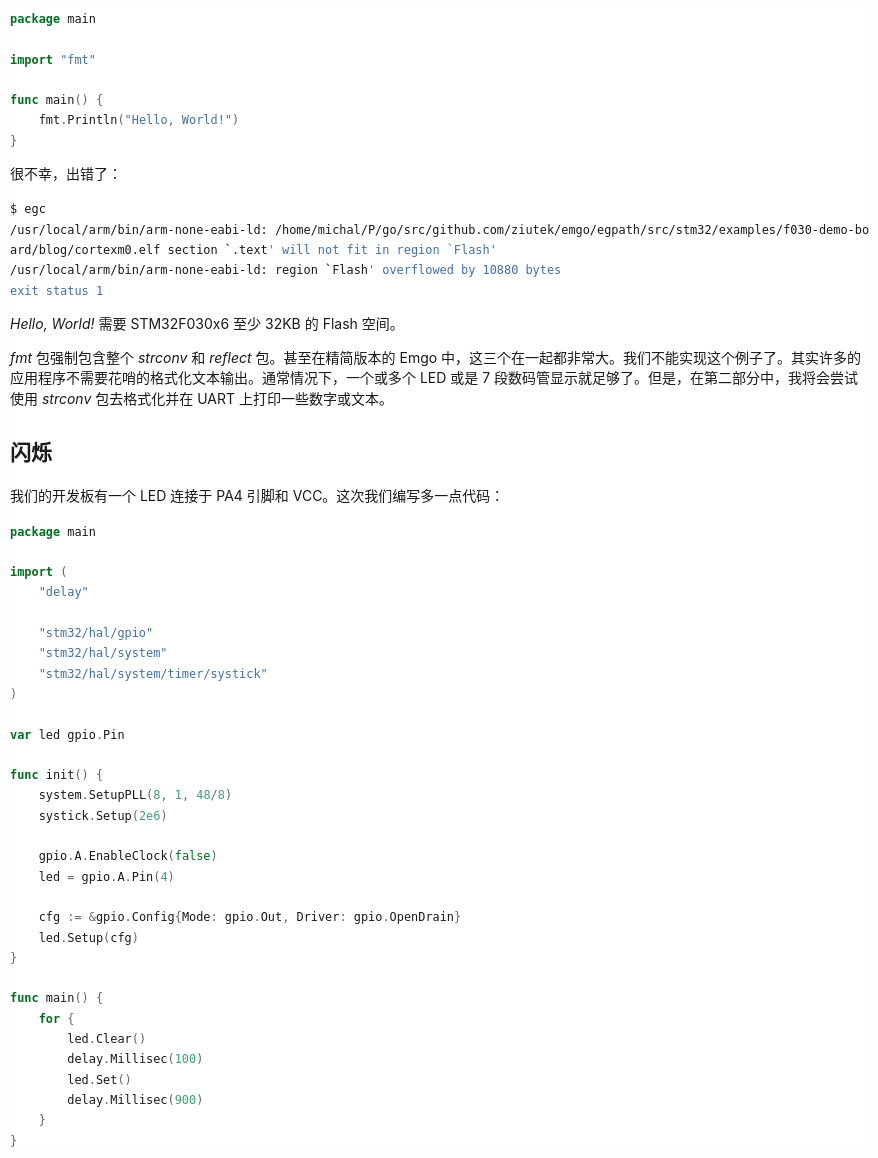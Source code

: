```go
package main

import "fmt"

func main() {
	fmt.Println("Hello, World!")
}
```

很不幸，出错了：

```bash
$ egc
/usr/local/arm/bin/arm-none-eabi-ld: /home/michal/P/go/src/github.com/ziutek/emgo/egpath/src/stm32/examples/f030-demo-board/blog/cortexm0.elf section `.text' will not fit in region `Flash'
/usr/local/arm/bin/arm-none-eabi-ld: region `Flash' overflowed by 10880 bytes
exit status 1
```

*Hello, World!* 需要 STM32F030x6 至少 32KB 的 Flash 空间。

*fmt* 包强制包含整个 *strconv* 和 *reflect* 包。甚至在精简版本的 Emgo 中，这三个在一起都非常大。我们不能实现这个例子了。其实许多的应用程序不需要花哨的格式化文本输出。通常情况下，一个或多个 LED 或是 7 段数码管显示就足够了。但是，在第二部分中，我将会尝试使用 *strconv* 包去格式化并在 UART 上打印一些数字或文本。

## 闪烁

我们的开发板有一个 LED 连接于 PA4 引脚和 VCC。这次我们编写多一点代码：

```go
package main

import (
	"delay"

	"stm32/hal/gpio"
	"stm32/hal/system"
	"stm32/hal/system/timer/systick"
)

var led gpio.Pin

func init() {
	system.SetupPLL(8, 1, 48/8)
	systick.Setup(2e6)

	gpio.A.EnableClock(false)
	led = gpio.A.Pin(4)

	cfg := &gpio.Config{Mode: gpio.Out, Driver: gpio.OpenDrain}
	led.Setup(cfg)
}

func main() {
	for {
		led.Clear()
		delay.Millisec(100)
		led.Set()
		delay.Millisec(900)
	}
}
```
